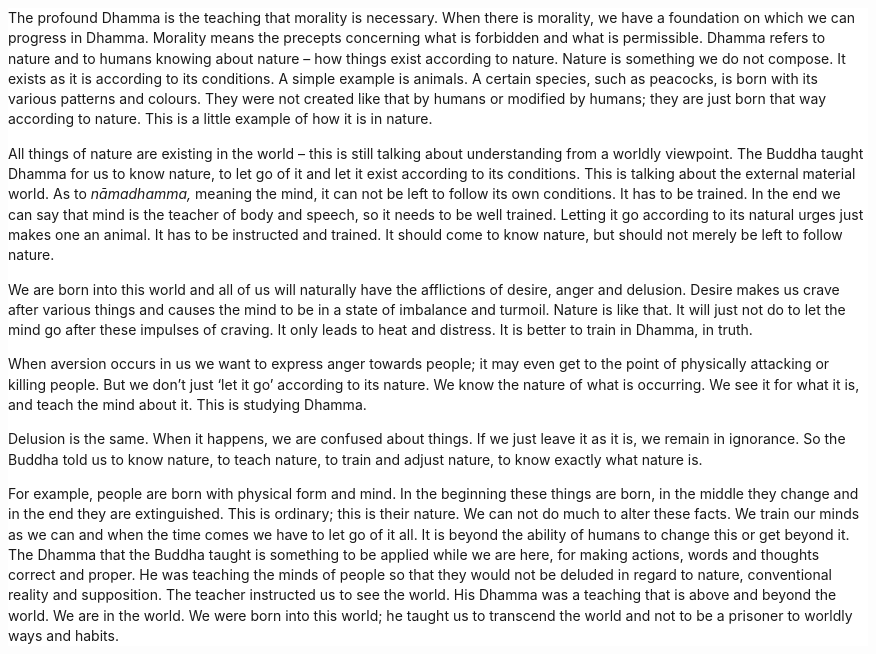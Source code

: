The profound Dhamma is the teaching that morality is necessary. When
there is morality, we have a foundation on which we can progress in
Dhamma. Morality means the precepts concerning what is forbidden and
what is permissible. Dhamma refers to nature and to humans knowing about
nature – how things exist according to nature. Nature is something we do
not compose. It exists as it is according to its conditions. A simple
example is animals. A certain species, such as peacocks, is born with
its various patterns and colours. They were not created like that by
humans or modified by humans; they are just born that way according to
nature. This is a little example of how it is in nature.

All things of nature are existing in the world – this is still talking
about understanding from a worldly viewpoint. The Buddha taught Dhamma
for us to know nature, to let go of it and let it exist according to its
conditions. This is talking about the external material world. As to
*nāmadhamma,* meaning the mind, it can not be left to follow its own
conditions. It has to be trained. In the end we can say that mind is the
teacher of body and speech, so it needs to be well trained. Letting it
go according to its natural urges just makes one an animal. It has to be
instructed and trained. It should come to know nature, but should not
merely be left to follow nature.

We are born into this world and all of us will naturally have the
afflictions of desire, anger and delusion. Desire makes us crave after
various things and causes the mind to be in a state of imbalance and
turmoil. Nature is like that. It will just not do to let the mind go
after these impulses of craving. It only leads to heat and distress. It
is better to train in Dhamma, in truth.

When aversion occurs in us we want to express anger towards people; it
may even get to the point of physically attacking or killing people. But
we don’t just ‘let it go’ according to its nature. We know the nature of
what is occurring. We see it for what it is, and teach the mind about
it. This is studying Dhamma.

Delusion is the same. When it happens, we are confused about things. If
we just leave it as it is, we remain in ignorance. So the Buddha told us
to know nature, to teach nature, to train and adjust nature, to know
exactly what nature is.

For example, people are born with physical form and mind. In the
beginning these things are born, in the middle they change and in the
end they are extinguished. This is ordinary; this is their nature. We
can not do much to alter these facts. We train our minds as we can and
when the time comes we have to let go of it all. It is beyond the
ability of humans to change this or get beyond it. The Dhamma that the
Buddha taught is something to be applied while we are here, for making
actions, words and thoughts correct and proper. He was teaching the
minds of people so that they would not be deluded in regard to nature,
conventional reality and supposition. The teacher instructed us to see
the world. His Dhamma was a teaching that is above and beyond the world.
We are in the world. We were born into this world; he taught us to
transcend the world and not to be a prisoner to worldly ways and habits.
